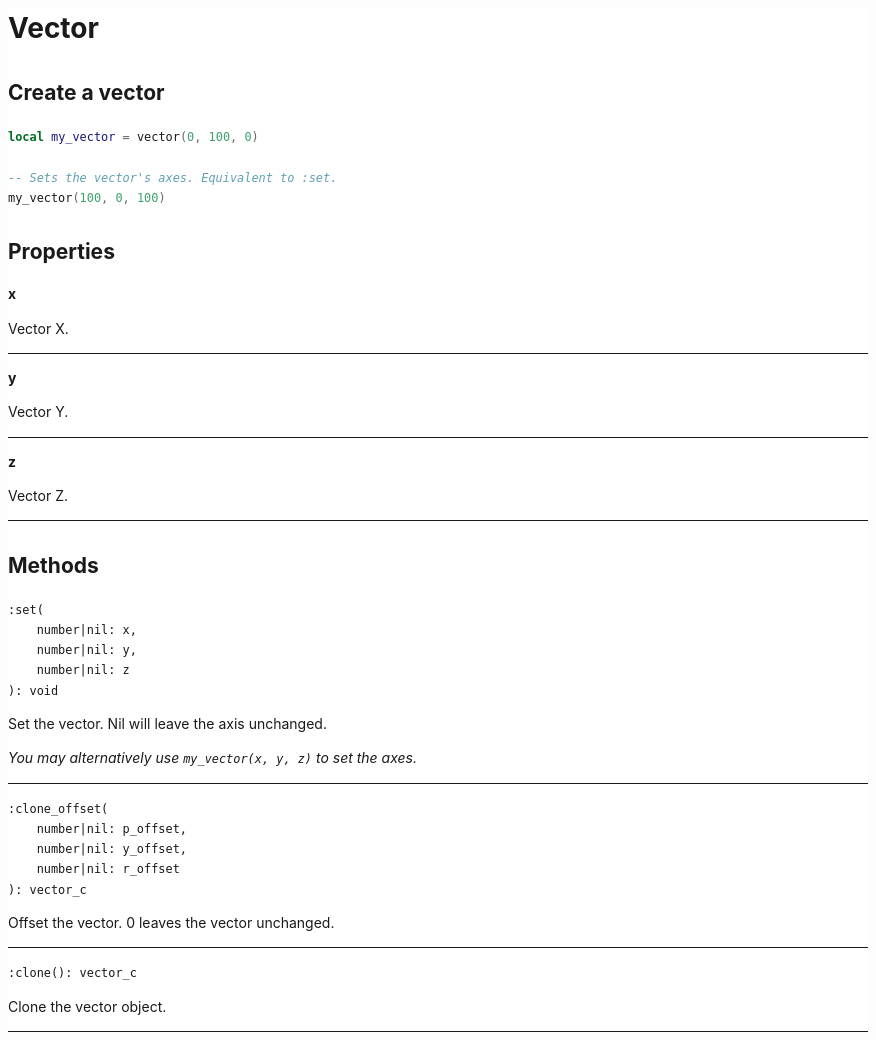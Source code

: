 # Vector
## Create a vector
```lua
local my_vector = vector(0, 100, 0)

-- Sets the vector's axes. Equivalent to :set.
my_vector(100, 0, 100)
```

## Properties
**x**

Vector X.
***

**y**

Vector Y.
***

**z**

Vector Z.
***

## Methods
```
:set(
	number|nil: x,
	number|nil: y,
	number|nil: z
): void
```
Set the vector. Nil will leave the axis unchanged.

*You may alternatively use `my_vector(x, y, z)` to set the axes.*
***

```
:clone_offset(
	number|nil: p_offset,
	number|nil: y_offset,
	number|nil: r_offset
): vector_c
```
Offset the vector. 0 leaves the vector unchanged.
***

```
:clone(): vector_c
```
Clone the vector object.
***

